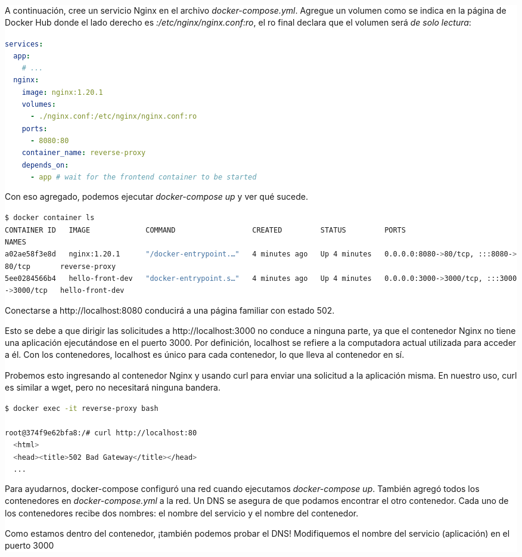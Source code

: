 A continuación, cree un servicio Nginx en el archivo <i>docker-compose.yml</i>. Agregue un volumen como se indica en la página de Docker Hub donde el lado derecho es _:/etc/nginx/nginx.conf:ro_, el ro final declara que el volumen será <i>de solo lectura</i>:

```yml
services:
  app:
    # ...
  nginx:
    image: nginx:1.20.1
    volumes:
      - ./nginx.conf:/etc/nginx/nginx.conf:ro
    ports:
      - 8080:80
    container_name: reverse-proxy
    depends_on:
      - app # wait for the frontend container to be started
```

Con eso agregado, podemos ejecutar _docker-compose up_ y ver qué sucede.

```bash
$ docker container ls
CONTAINER ID   IMAGE             COMMAND                  CREATED         STATUS         PORTS                                       NAMES
a02ae58f3e8d   nginx:1.20.1      "/docker-entrypoint.…"   4 minutes ago   Up 4 minutes   0.0.0.0:8080->80/tcp, :::8080->80/tcp       reverse-proxy
5ee0284566b4   hello-front-dev   "docker-entrypoint.s…"   4 minutes ago   Up 4 minutes   0.0.0.0:3000->3000/tcp, :::3000->3000/tcp   hello-front-dev
```

Conectarse a http://localhost:8080 conducirá a una página familiar con estado 502.

Esto se debe a que dirigir las solicitudes a http://localhost:3000 no conduce a ninguna parte, ya que el contenedor Nginx no tiene una aplicación ejecutándose en el puerto 3000. Por definición, localhost se refiere a la computadora actual utilizada para acceder a él. Con los contenedores, localhost es único para cada contenedor, lo que lleva al contenedor en sí.

Probemos esto ingresando al contenedor Nginx y usando curl para enviar una solicitud a la aplicación misma. En nuestro uso, curl es similar a wget, pero no necesitará ninguna bandera.

```bash
$ docker exec -it reverse-proxy bash  

root@374f9e62bfa8:/# curl http://localhost:80
  <html>
  <head><title>502 Bad Gateway</title></head>
  ...
```

Para ayudarnos, docker-compose configuró una red cuando ejecutamos _docker-compose up_. También agregó todos los contenedores en <i>docker-compose.yml</i> a la red. Un DNS se asegura de que podamos encontrar el otro contenedor. Cada uno de los contenedores recibe dos nombres: el nombre del servicio y el nombre del contenedor.

Como estamos dentro del contenedor, ¡también podemos probar el DNS! Modifiquemos el nombre del servicio (aplicación) en el puerto 3000
